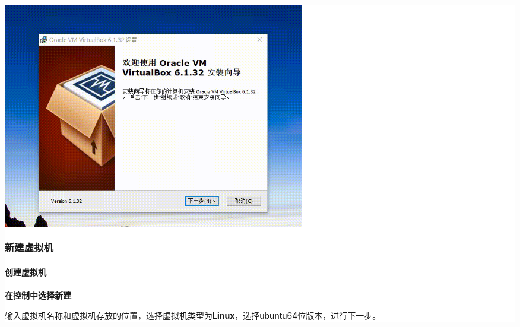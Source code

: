 <img src = ../../../../resource\3-FunctionsAndApplications\6.developmentGuide\ROS\12.1-ROS1/installbox.gif
width = "500" align = "center">

### 新建虚拟机

#### 创建虚拟机

**在控制中选择新建**

输入虚拟机名称和虚拟机存放的位置，选择虚拟机类型为**Linux**，选择ubuntu64位版本，进行下一步。
